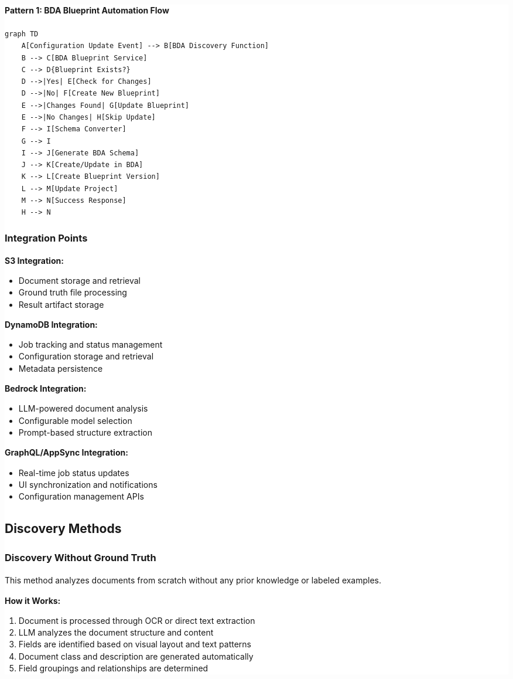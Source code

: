#### Pattern 1: BDA Blueprint Automation Flow
```mermaid
graph TD
    A[Configuration Update Event] --> B[BDA Discovery Function]
    B --> C[BDA Blueprint Service]
    C --> D{Blueprint Exists?}
    D -->|Yes| E[Check for Changes]
    D -->|No| F[Create New Blueprint]
    E -->|Changes Found| G[Update Blueprint]
    E -->|No Changes| H[Skip Update]
    F --> I[Schema Converter]
    G --> I
    I --> J[Generate BDA Schema]
    J --> K[Create/Update in BDA]
    K --> L[Create Blueprint Version]
    L --> M[Update Project]
    M --> N[Success Response]
    H --> N
```

### Integration Points

**S3 Integration:**
- Document storage and retrieval
- Ground truth file processing
- Result artifact storage

**DynamoDB Integration:**
- Job tracking and status management
- Configuration storage and retrieval
- Metadata persistence

**Bedrock Integration:**
- LLM-powered document analysis
- Configurable model selection
- Prompt-based structure extraction

**GraphQL/AppSync Integration:**
- Real-time job status updates
- UI synchronization and notifications
- Configuration management APIs

## Discovery Methods

### Discovery Without Ground Truth

This method analyzes documents from scratch without any prior knowledge or labeled examples.

**How it Works:**
1. Document is processed through OCR or direct text extraction
2. LLM analyzes the document structure and content
3. Fields are identified based on visual layout and text patterns
4. Document class and description are generated automatically
5. Field groupings and relationships are determined
